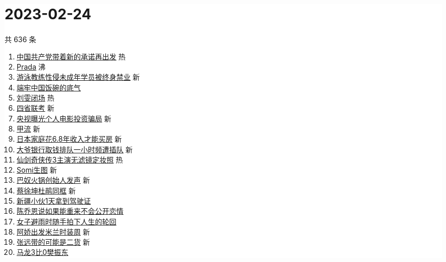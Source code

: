 # 2023-02-24

共 636 条




1. [中国共产党带着新的承诺再出发](https://s.weibo.com//weibo?q=%23%E4%B8%AD%E5%9B%BD%E5%85%B1%E4%BA%A7%E5%85%9A%E5%B8%A6%E7%9D%80%E6%96%B0%E7%9A%84%E6%89%BF%E8%AF%BA%E5%86%8D%E5%87%BA%E5%8F%91%23&Refer=new_time)
   热
1. [Prada](https://s.weibo.com//weibo?q=%23Prada%23&t=31&band_rank=1&Refer=top)
   沸
1. [游泳教练性侵未成年学员被终身禁业](https://s.weibo.com//weibo?q=%23%E6%B8%B8%E6%B3%B3%E6%95%99%E7%BB%83%E6%80%A7%E4%BE%B5%E6%9C%AA%E6%88%90%E5%B9%B4%E5%AD%A6%E5%91%98%E8%A2%AB%E7%BB%88%E8%BA%AB%E7%A6%81%E4%B8%9A%23&t=31&band_rank=2&Refer=top)
   新
1. [端牢中国饭碗的底气](https://s.weibo.com//weibo?q=%23%E7%AB%AF%E7%89%A2%E4%B8%AD%E5%9B%BD%E9%A5%AD%E7%A2%97%E7%9A%84%E5%BA%95%E6%B0%94%23&t=31&band_rank=3&Refer=top)
1. [刘雯闭场](https://s.weibo.com//weibo?q=%23%E5%88%98%E9%9B%AF%E9%97%AD%E5%9C%BA%23&t=31&band_rank=4&Refer=top)
   热
1. [四省联考](https://s.weibo.com//weibo?q=%E5%9B%9B%E7%9C%81%E8%81%94%E8%80%83&t=31&band_rank=5&Refer=top)
   新
1. [央视曝光个人电影投资骗局](https://s.weibo.com//weibo?q=%23%E5%A4%AE%E8%A7%86%E6%9B%9D%E5%85%89%E4%B8%AA%E4%BA%BA%E7%94%B5%E5%BD%B1%E6%8A%95%E8%B5%84%E9%AA%97%E5%B1%80%23&t=31&band_rank=6&Refer=top)
   新
1. [甲流](https://s.weibo.com//weibo?q=%E7%94%B2%E6%B5%81&t=31&band_rank=7&Refer=top)
   新
1. [日本家庭花6.8年收入才能买房](https://s.weibo.com//weibo?q=%23%E6%97%A5%E6%9C%AC%E5%AE%B6%E5%BA%AD%E8%8A%B16.8%E5%B9%B4%E6%94%B6%E5%85%A5%E6%89%8D%E8%83%BD%E4%B9%B0%E6%88%BF%23&t=31&band_rank=8&Refer=top)
   新
1. [大爷银行取钱排队一小时频遭插队](https://s.weibo.com//weibo?q=%23%E5%A4%A7%E7%88%B7%E9%93%B6%E8%A1%8C%E5%8F%96%E9%92%B1%E6%8E%92%E9%98%9F%E4%B8%80%E5%B0%8F%E6%97%B6%E9%A2%91%E9%81%AD%E6%8F%92%E9%98%9F%23&t=31&band_rank=9&Refer=top)
   新
1. [仙剑奇侠传3主演无滤镜定妆照](https://s.weibo.com//weibo?q=%23%E4%BB%99%E5%89%91%E5%A5%87%E4%BE%A0%E4%BC%A03%E4%B8%BB%E6%BC%94%E6%97%A0%E6%BB%A4%E9%95%9C%E5%AE%9A%E5%A6%86%E7%85%A7%23&t=31&band_rank=10&Refer=top)
   热
1. [Somi生图](https://s.weibo.com//weibo?q=Somi%E7%94%9F%E5%9B%BE&t=31&band_rank=11&Refer=top)
   新
1. [巴奴火锅创始人发声](https://s.weibo.com//weibo?q=%23%E5%B7%B4%E5%A5%B4%E7%81%AB%E9%94%85%E5%88%9B%E5%A7%8B%E4%BA%BA%E5%8F%91%E5%A3%B0%23&t=31&band_rank=12&Refer=top)
   新
1. [蔡徐坤杜鹃同框](https://s.weibo.com//weibo?q=%23%E8%94%A1%E5%BE%90%E5%9D%A4%E6%9D%9C%E9%B9%83%E5%90%8C%E6%A1%86%23&t=31&band_rank=13&Refer=top)
   新
1. [新疆小伙1天拿到驾驶证](https://s.weibo.com//weibo?q=%23%E6%96%B0%E7%96%86%E5%B0%8F%E4%BC%991%E5%A4%A9%E6%8B%BF%E5%88%B0%E9%A9%BE%E9%A9%B6%E8%AF%81%23&t=31&band_rank=14&Refer=top)
1. [陈乔恩说如果能重来不会公开恋情](https://s.weibo.com//weibo?q=%23%E9%99%88%E4%B9%94%E6%81%A9%E8%AF%B4%E5%A6%82%E6%9E%9C%E8%83%BD%E9%87%8D%E6%9D%A5%E4%B8%8D%E4%BC%9A%E5%85%AC%E5%BC%80%E6%81%8B%E6%83%85%23&t=31&band_rank=15&Refer=top)
1. [女子避雨时随手拍下人生的轮回](https://s.weibo.com//weibo?q=%23%E5%A5%B3%E5%AD%90%E9%81%BF%E9%9B%A8%E6%97%B6%E9%9A%8F%E6%89%8B%E6%8B%8D%E4%B8%8B%E4%BA%BA%E7%94%9F%E7%9A%84%E8%BD%AE%E5%9B%9E%23&t=31&band_rank=16&Refer=top)
1. [阿娇出发米兰时装周](https://s.weibo.com//weibo?q=%23%E9%98%BF%E5%A8%87%E5%87%BA%E5%8F%91%E7%B1%B3%E5%85%B0%E6%97%B6%E8%A3%85%E5%91%A8%23&t=31&band_rank=17&Refer=top)
   新
1. [张远带的可能是二货](https://s.weibo.com//weibo?q=%23%E5%BC%A0%E8%BF%9C%E5%B8%A6%E7%9A%84%E5%8F%AF%E8%83%BD%E6%98%AF%E4%BA%8C%E8%B4%A7%23&t=31&band_rank=18&Refer=top)
   新
1. [马龙3比0樊振东](https://s.weibo.com//weibo?q=%23%E9%A9%AC%E9%BE%993%E6%AF%940%E6%A8%8A%E6%8C%AF%E4%B8%9C%23&t=31&band_rank=19&Refer=top)